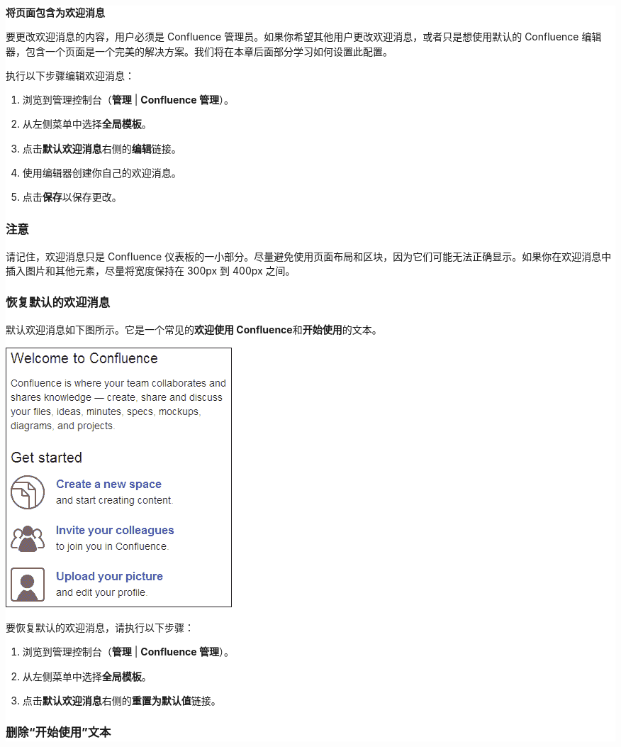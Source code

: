 **将页面包含为欢迎消息**

要更改欢迎消息的内容，用户必须是 Confluence 管理员。如果你希望其他用户更改欢迎消息，或者只是想使用默认的 Confluence 编辑器，包含一个页面是一个完美的解决方案。我们将在本章后面部分学习如何设置此配置。

执行以下步骤编辑欢迎消息：

1.  浏览到管理控制台（**管理** | **Confluence 管理**）。

1.  从左侧菜单中选择**全局模板**。

1.  点击**默认欢迎消息**右侧的**编辑**链接。

1.  使用编辑器创建你自己的欢迎消息。

1.  点击**保存**以保存更改。

### 注意

请记住，欢迎消息只是 Confluence 仪表板的一小部分。尽量避免使用页面布局和区块，因为它们可能无法正确显示。如果你在欢迎消息中插入图片和其他元素，尽量将宽度保持在 300px 到 400px 之间。

### 恢复默认的欢迎消息

默认欢迎消息如下图所示。它是一个常见的**欢迎使用 Confluence**和**开始使用**的文本。

![恢复默认欢迎消息](img/9526EN_07_01.jpg)

要恢复默认的欢迎消息，请执行以下步骤：

1.  浏览到管理控制台（**管理** | **Confluence 管理**）。

1.  从左侧菜单中选择**全局模板**。

1.  点击**默认欢迎消息**右侧的**重置为默认值**链接。

### 删除“开始使用”文本
